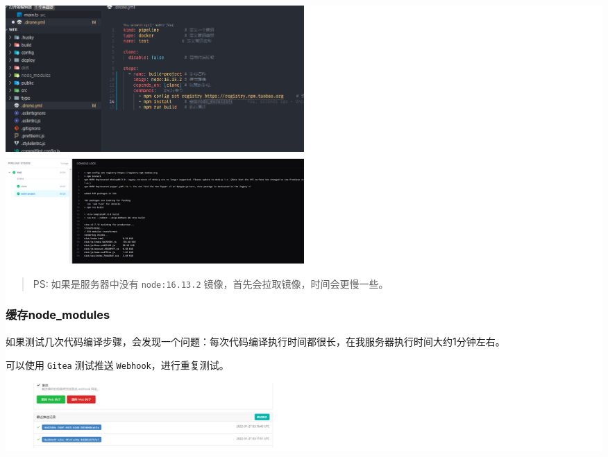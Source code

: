 <img src=./images/05/28.png width=50% />

<img src=./images/05/29.png width=50% />


>PS: 如果是服务器中没有 `node:16.13.2` 镜像，首先会拉取镜像，时间会更慢一些。

### 缓存node_modules

如果测试几次代码编译步骤，会发现一个问题：每次代码编译执行时间都很长，在我服务器执行时间大约1分钟左右。

可以使用 `Gitea` 测试推送 `Webhook`，进行重复测试。

<img src=./images/05/30.png width=50% />
